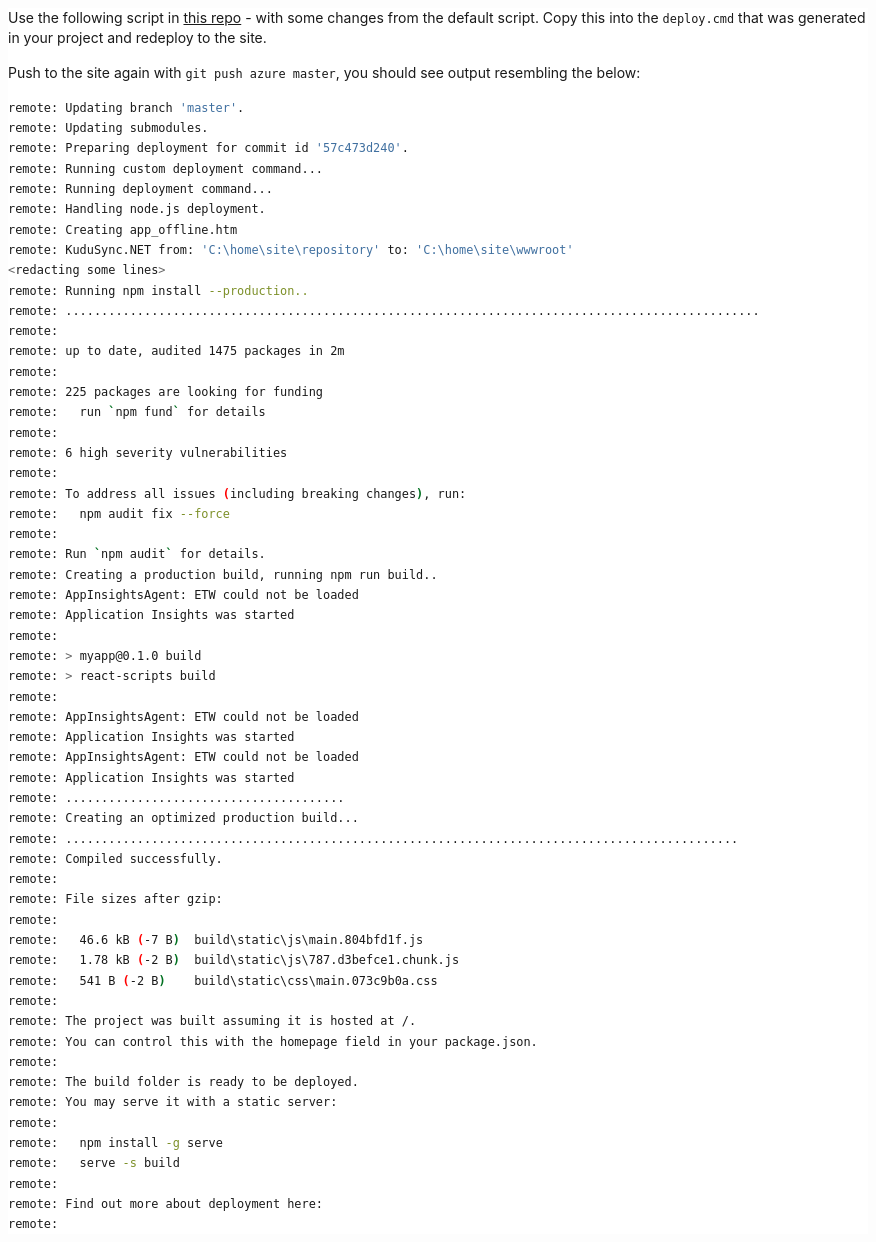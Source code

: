 Use the following script in [this repo](https://github.com/azureossd/node-windows-frameworks-custom-deployment-scripts/blob/main/react/deploy.cmd) - with some changes from the default script. Copy this into the `deploy.cmd` that was generated in your project and redeploy to the site.

Push to the site again with `git push azure master`, you should see output resembling the below:

```bash
remote: Updating branch 'master'.
remote: Updating submodules.
remote: Preparing deployment for commit id '57c473d240'.
remote: Running custom deployment command...
remote: Running deployment command...
remote: Handling node.js deployment.
remote: Creating app_offline.htm
remote: KuduSync.NET from: 'C:\home\site\repository' to: 'C:\home\site\wwwroot'
<redacting some lines>
remote: Running npm install --production..
remote: .................................................................................................
remote:
remote: up to date, audited 1475 packages in 2m
remote: 
remote: 225 packages are looking for funding
remote:   run `npm fund` for details
remote: 
remote: 6 high severity vulnerabilities
remote: 
remote: To address all issues (including breaking changes), run:
remote:   npm audit fix --force
remote: 
remote: Run `npm audit` for details.
remote: Creating a production build, running npm run build..
remote: AppInsightsAgent: ETW could not be loaded
remote: Application Insights was started
remote: 
remote: > myapp@0.1.0 build
remote: > react-scripts build
remote: 
remote: AppInsightsAgent: ETW could not be loaded
remote: Application Insights was started
remote: AppInsightsAgent: ETW could not be loaded
remote: Application Insights was started
remote: .......................................
remote: Creating an optimized production build...
remote: ..............................................................................................
remote: Compiled successfully.
remote: 
remote: File sizes after gzip:
remote: 
remote:   46.6 kB (-7 B)  build\static\js\main.804bfd1f.js
remote:   1.78 kB (-2 B)  build\static\js\787.d3befce1.chunk.js
remote:   541 B (-2 B)    build\static\css\main.073c9b0a.css
remote: 
remote: The project was built assuming it is hosted at /.
remote: You can control this with the homepage field in your package.json.
remote: 
remote: The build folder is ready to be deployed.
remote: You may serve it with a static server:
remote: 
remote:   npm install -g serve
remote:   serve -s build
remote:
remote: Find out more about deployment here:
remote: 
```